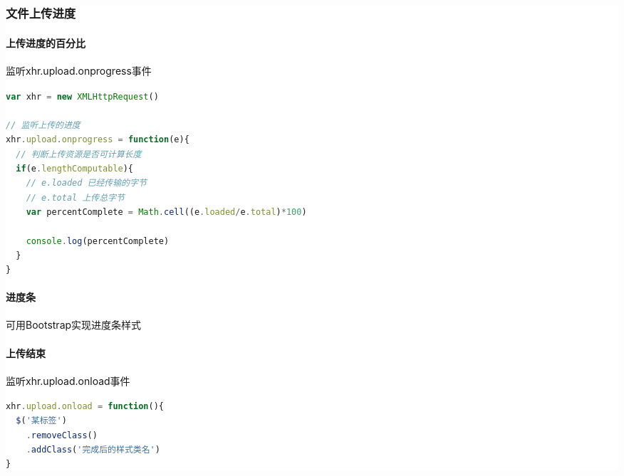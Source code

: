 



### 文件上传进度

#### 上传进度的百分比

监听xhr.upload.onprogress事件

```js
var xhr = new XMLHttpRequest()

// 监听上传的进度
xhr.upload.onprogress = function(e){
  // 判断上传资源是否可计算长度
  if(e.lengthComputable){
    // e.loaded 已经传输的字节
    // e.total 上传总字节
    var percentComplete = Math.cell((e.loaded/e.total)*100)
    
    console.log(percentComplete)
  }  
}
```



#### 进度条

可用Bootstrap实现进度条样式



#### 上传结束

监听xhr.upload.onload事件

```js
xhr.upload.onload = function(){
  $('某标签')
    .removeClass()
    .addClass('完成后的样式类名')  
}
```

